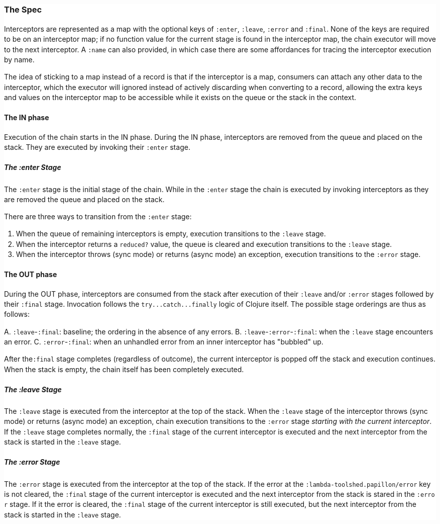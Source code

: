 ### The Spec

Interceptors are represented as a map with the optional keys of `:enter`, `:leave`, `:error` and `:final`.  None of the keys are required to be on an interceptor map; if no function value for the current stage is found in the interceptor map, the chain executor will move to the next interceptor.  A `:name` can also provided, in which case there are some affordances for tracing the interceptor execution by name.

The idea of sticking to a map instead of a record is that if the interceptor is a map, consumers can attach any other data to the interceptor, which the executor will ignored instead of actively discarding when converting to a record, allowing the extra keys and values on the interceptor map to be accessible while it exists on the queue or the stack in the context.

#### The IN phase
Execution of the chain starts in the IN phase.  During the IN phase, interceptors are removed from the queue and placed on the stack.  They are executed by invoking their `:enter` stage.

##### The :enter Stage
The `:enter` stage is the initial stage of the chain.  While in the `:enter` stage the chain is executed by invoking interceptors as they are removed the queue and placed on the stack.

There are three ways to transition from the `:enter` stage:
1. When the queue of remaining interceptors is empty, execution transitions to the `:leave` stage.
2. When the interceptor returns a `reduced?` value, the queue is cleared and execution transitions to the `:leave` stage.
3. When the interceptor throws (sync mode) or returns (async mode) an exception, execution transitions to the `:error` stage.

#### The OUT phase
During the OUT phase, interceptors are consumed from the stack after execution of their `:leave` and/or `:error` stages followed by their `:final` stage.  Invocation follows the `try...catch...finally` logic
of Clojure itself.  The possible stage orderings are thus as follows:

A. `:leave`-`:final`: baseline; the ordering in the absence of any errors.
B. `:leave`-`:error`-`:final`: when the `:leave` stage encounters an error.
C. `:error`-`:final`: when an unhandled error from an inner interceptor has "bubbled" up.

After the`:final` stage completes (regardless of outcome), the current interceptor is popped off the stack and execution continues.  When the stack is empty, the chain itself has been completely executed.

##### The :leave Stage
The `:leave` stage is executed from the interceptor at the top of the stack.  When the `:leave` stage of the interceptor throws (sync mode) or returns (async mode) an exception, chain execution transitions to the `:error` stage _starting with the current interceptor_.  If the `:leave` stage completes normally, the `:final` stage of the current interceptor is executed and the next interceptor from the stack is started in the `:leave` stage.

##### The :error Stage
The `:error` stage is executed from the interceptor at the top of the stack.   If the error at the `:lambda-toolshed.papillon/error` key is not cleared, the `:final` stage of the current interceptor is executed and the next interceptor from the stack is stared in the `:error` stage.  If it the error is cleared, the `:final` stage of the current interceptor is still executed, but the next interceptor from the stack is started in the `:leave` stage. 
